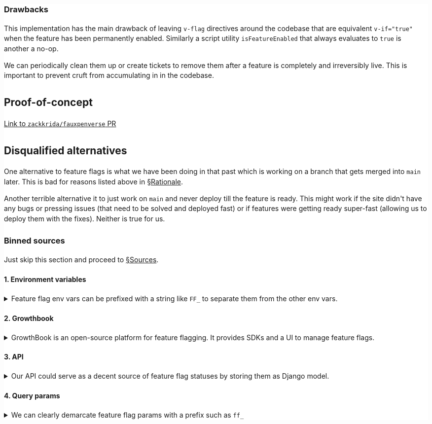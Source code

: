 ### Drawbacks

This implementation has the main drawback of leaving `v-flag` directives around the codebase that are equivalent `v-if="true"` when the feature has been permanently enabled. Similarly a script utility `isFeatureEnabled` that always evaluates to `true` is another a no-op.

We can periodically clean them up or create tickets to remove them after a feature is completely and irreversibly live. This is important to prevent cruft from accumulating in in the codebase.

## Proof-of-concept

[Link to `zackkrida/fauxpenverse` PR](https://github.com/zackkrida/fauxpenverse-frontend/pull/1270)

## Disqualified alternatives

One alternative to feature flags is what we have been doing in that past which is working on a branch that gets merged into `main` later. This is bad for reasons listed above in [§Rationale](#rationale).

Another terrible alternative it to just work on `main` and never deploy till the feature is ready. This might work if the site didn't have any bugs or pressing issues (that need to be solved and deployed fast) or if features were getting ready super-fast (allowing us to deploy them with the fixes). Neither is true for us.

### Binned sources

Just skip this section and proceed to [§Sources](#sources).

#### 1. Environment variables

<details><summary>
    Feature flag env vars can be prefixed with a string like <code>FF_</code> to separate them from the other env vars.
  </summary></details>

#### 2. Growthbook

<details><summary>
    GrowthBook is an open-source platform for feature flagging. It provides SDKs and a UI to manage feature flags.
  </summary></details>

#### 3. API

<details><summary>
    Our API could serve as a decent source of feature flag statuses by storing them as Django model.
  </summary></details>

#### 4. Query params

<details><summary>
    We can clearly demarcate feature flag params with a prefix such as <code>ff_</code>
  </summary></details>
